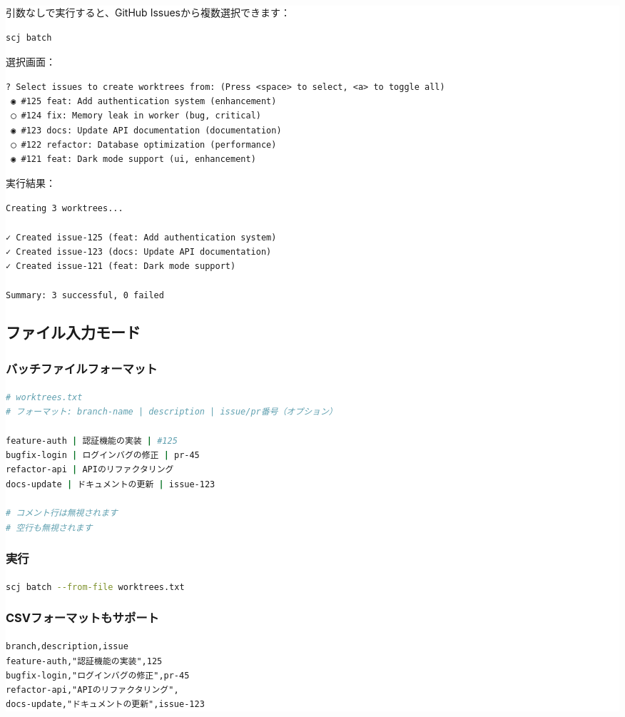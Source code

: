 引数なしで実行すると、GitHub Issuesから複数選択できます：

```bash
scj batch
```

選択画面：
```
? Select issues to create worktrees from: (Press <space> to select, <a> to toggle all)
 ◉ #125 feat: Add authentication system (enhancement)
 ◯ #124 fix: Memory leak in worker (bug, critical)
 ◉ #123 docs: Update API documentation (documentation)
 ◯ #122 refactor: Database optimization (performance)
 ◉ #121 feat: Dark mode support (ui, enhancement)
```

実行結果：
```
Creating 3 worktrees...

✓ Created issue-125 (feat: Add authentication system)
✓ Created issue-123 (docs: Update API documentation)
✓ Created issue-121 (feat: Dark mode support)

Summary: 3 successful, 0 failed
```

## ファイル入力モード

### バッチファイルフォーマット

```bash
# worktrees.txt
# フォーマット: branch-name | description | issue/pr番号（オプション）

feature-auth | 認証機能の実装 | #125
bugfix-login | ログインバグの修正 | pr-45
refactor-api | APIのリファクタリング
docs-update | ドキュメントの更新 | issue-123

# コメント行は無視されます
# 空行も無視されます
```

### 実行

```bash
scj batch --from-file worktrees.txt
```

### CSVフォーマットもサポート

```csv
branch,description,issue
feature-auth,"認証機能の実装",125
bugfix-login,"ログインバグの修正",pr-45
refactor-api,"APIのリファクタリング",
docs-update,"ドキュメントの更新",issue-123
```

